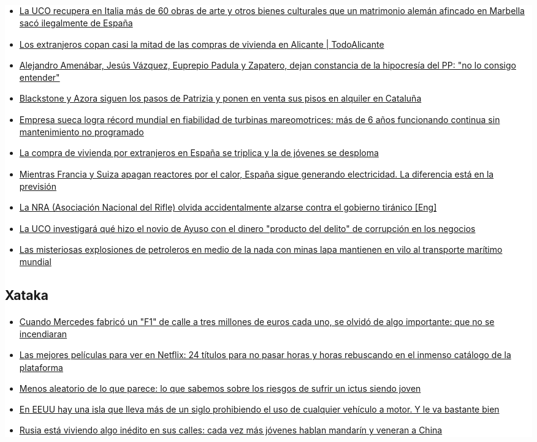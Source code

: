 - [La UCO recupera en Italia más de 60 obras de arte y otros bienes culturales que un matrimonio alemán afincado en Marbella sacó ilegalmente de España](https://www.meneame.net/story/uco-recupera-italia-mas-60-obras-arte-otros-bienes-culturales)

- [Los extranjeros copan casi la mitad de las compras de vivienda en Alicante | TodoAlicante](https://www.meneame.net/story/extranjeros-copan-casi-mitad-compras-vivienda-alicante)

- [Alejandro Amenábar, Jesús Vázquez, Euprepio Padula y Zapatero, dejan constancia de la hipocresía del PP: &#34;no lo consigo entender&#34;](https://www.meneame.net/story/alejandro-amenabar-jesus-vazquez-euprepio-padula-zapatero-dejan)

- [Blackstone y Azora siguen los pasos de Patrizia y ponen en venta sus pisos en alquiler en Cataluña](https://www.meneame.net/story/blackstone-azora-siguen-pasos-patrizia-ponen-venta-pisos)

- [Empresa sueca logra récord mundial en fiabilidad de turbinas mareomotrices: más de 6 años funcionando continua sin mantenimiento no programado](https://www.meneame.net/story/empresa-sueca-logra-record-mundial-fiabilidad-turbinas-mas-6-sin)

- [La compra de vivienda por extranjeros en España se triplica y la de jóvenes se desploma](https://www.meneame.net/story/compra-vivienda-extranjeros-espana-triplica-jovenes-desploma)

- [Mientras Francia y Suiza apagan reactores por el calor, España sigue generando electricidad. La diferencia está en la previsión](https://www.meneame.net/story/mientras-francia-suiza-apagan-reactores-calor-espana-sigue-esta)

- [La NRA (Asociación Nacional del Rifle) olvida accidentalmente alzarse contra el gobierno tiránico [Eng]](https://www.meneame.net/story/nra-asociacion-nacional-rifle-olvida-accidentalmente-alzarse-eng)

- [La UCO investigará qué hizo el novio de Ayuso con el dinero &#34;producto del delito&#34; de corrupción en los negocios](https://www.meneame.net/story/uco-investigara-hizo-novio-ayuso-dinero-producto-delito-negocios)

- [Las misteriosas explosiones de petroleros en medio de la nada con minas lapa mantienen en vilo al transporte marítimo mundial](https://www.meneame.net/story/misteriosas-explosiones-petroleros-medio-nada-minas-lapa-vilo)


## Xataka

- [Cuando Mercedes fabricó un &#34;F1&#34; de calle a tres millones de euros cada uno, se olvidó de algo importante: que no se incendiaran](https://www.xataka.com/movilidad/mercedes-fabrico-formula-1-calle-3-millones-euros-luego-olvido-ponerle-pasador-que-evita-que-coche-se-incendie)

- [Las mejores películas para ver en Netflix: 24 títulos para no pasar horas y horas rebuscando en el inmenso catálogo de la plataforma](https://www.xataka.com/listas/mejores-peliculas-netflix)

- [Menos aleatorio de lo que parece: lo que sabemos sobre los riesgos de sufrir un ictus siendo joven](https://www.xataka.com/medicina-y-salud/aleatorio-que-parece-que-sabemos-riesgos-sufrir-ictus-siendo-joven)

- [En EEUU hay una isla que lleva más de un siglo prohibiendo el uso de cualquier vehículo a motor. Y le va bastante bien](https://www.xataka.com/movilidad/eeuu-hay-isla-que-lleva-siglo-prohibiendo-coches-sigue-usando-caballos-no-le-va-nada-mal)

- [Rusia está viviendo algo inédito en sus calles: cada vez más jóvenes hablan mandarín y veneran a China](https://www.xataka.com/magnet/rusia-esta-viviendo-algo-inedito-sus-calles-cada-vez-jovenes-hablan-mandarin-veneran-a-china)
